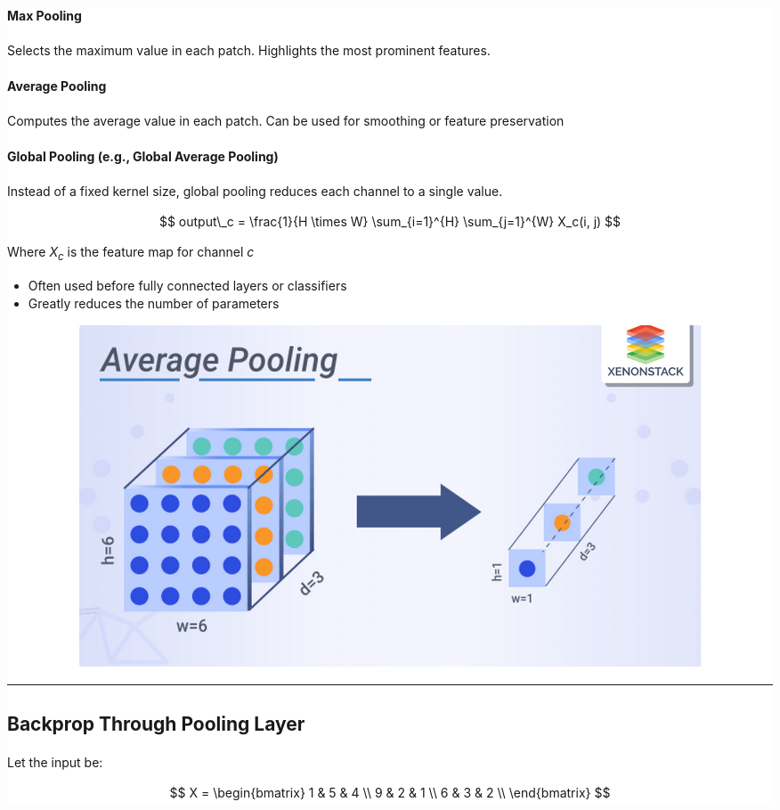 
#### Max Pooling

Selects the maximum value in each patch. Highlights the most prominent features.


#### Average Pooling

Computes the average value in each patch. Can be used for smoothing or feature preservation


#### Global Pooling (e.g., Global Average Pooling)

Instead of a fixed kernel size, global pooling reduces each channel to a single value.


$$
output\_c = \frac{1}{H \times W} \sum_{i=1}^{H} \sum_{j=1}^{W} X_c(i, j)
$$

Where $X_c$ is the feature map for channel $c$

- Often used before fully connected layers or classifiers  
- Greatly reduces the number of parameters

<p align="center">
  <img src="./media/global_average.png">
</p>


---
## Backprop Through Pooling Layer

Let the input be:

$$
X = \begin{bmatrix}
1 & 5 & 4 \\
9 & 2 & 1 \\
6 & 3 & 2 \\
\end{bmatrix}
$$
